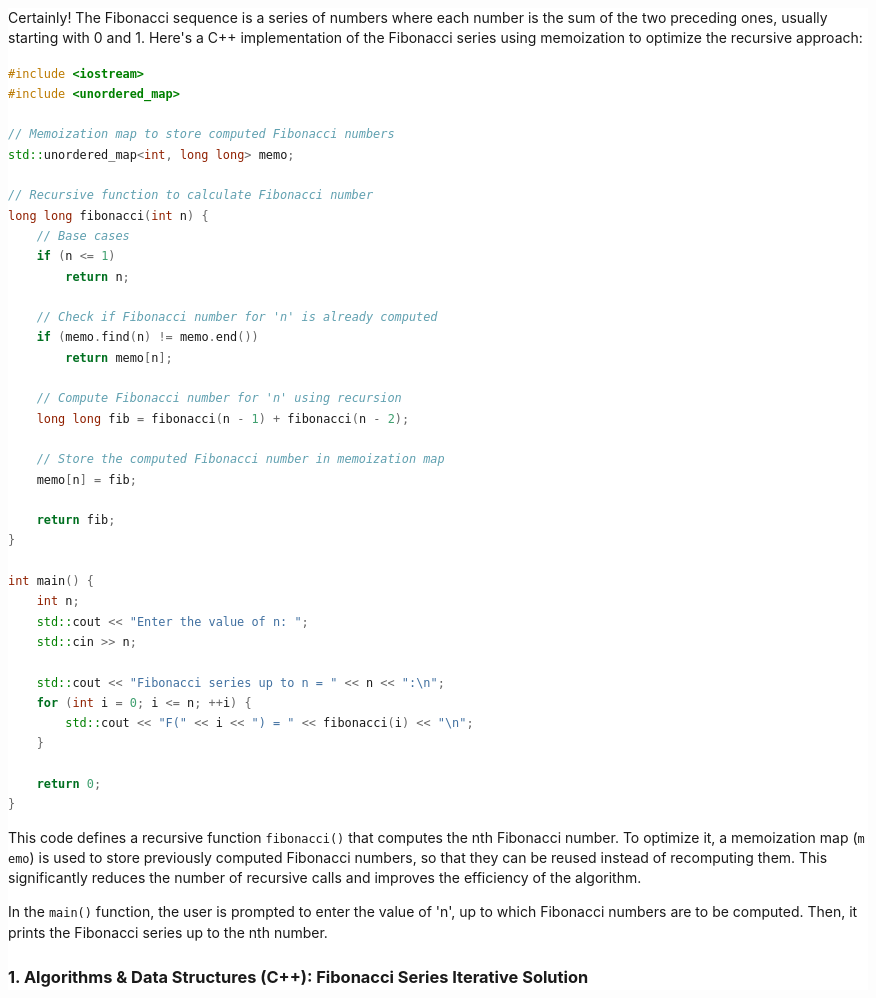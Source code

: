 Certainly! The Fibonacci sequence is a series of numbers where each number is the sum of the two preceding ones, usually starting with 0 and 1. Here's a C++ implementation of the Fibonacci series using memoization to optimize the recursive approach:

```cpp
#include <iostream>
#include <unordered_map>

// Memoization map to store computed Fibonacci numbers
std::unordered_map<int, long long> memo;

// Recursive function to calculate Fibonacci number
long long fibonacci(int n) {
    // Base cases
    if (n <= 1)
        return n;

    // Check if Fibonacci number for 'n' is already computed
    if (memo.find(n) != memo.end())
        return memo[n];

    // Compute Fibonacci number for 'n' using recursion
    long long fib = fibonacci(n - 1) + fibonacci(n - 2);

    // Store the computed Fibonacci number in memoization map
    memo[n] = fib;

    return fib;
}

int main() {
    int n;
    std::cout << "Enter the value of n: ";
    std::cin >> n;

    std::cout << "Fibonacci series up to n = " << n << ":\n";
    for (int i = 0; i <= n; ++i) {
        std::cout << "F(" << i << ") = " << fibonacci(i) << "\n";
    }

    return 0;
}
```

This code defines a recursive function `fibonacci()` that computes the nth Fibonacci number. To optimize it, a memoization map (`memo`) is used to store previously computed Fibonacci numbers, so that they can be reused instead of recomputing them. This significantly reduces the number of recursive calls and improves the efficiency of the algorithm.

In the `main()` function, the user is prompted to enter the value of 'n', up to which Fibonacci numbers are to be computed. Then, it prints the Fibonacci series up to the nth number.

### 1. Algorithms & Data Structures (C++): Fibonacci Series Iterative Solution
